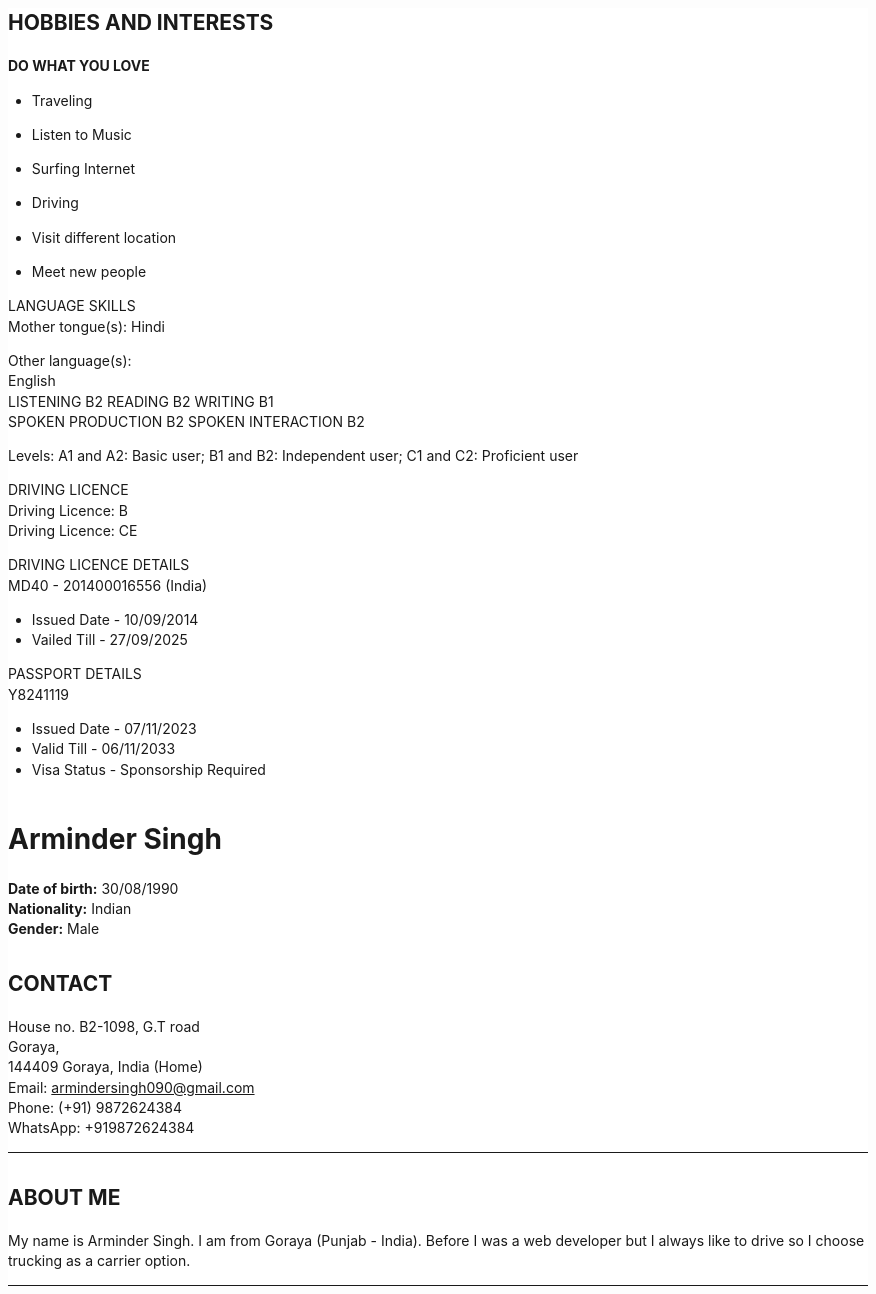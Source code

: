 ## HOBBIES AND INTERESTS
**DO WHAT YOU LOVE**
- Traveling
- Listen to Music
- Surfing Internet

- Driving
- Visit different location
- Meet new people

LANGUAGE SKILLS  
Mother tongue(s): Hindi  

Other language(s):  
English  
LISTENING B2  READING B2  WRITING B1  
SPOKEN PRODUCTION B2  SPOKEN INTERACTION B2  

Levels: A1 and A2: Basic user; B1 and B2: Independent user; C1 and C2: Proficient user  

DRIVING LICENCE  
Driving Licence: B  
Driving Licence: CE  

DRIVING LICENCE DETAILS  
MD40 - 201400016556 (India)  
- Issued Date - 10/09/2014  
- Vailed Till - 27/09/2025  

PASSPORT DETAILS  
Y8241119  
- Issued Date - 07/11/2023  
- Valid Till - 06/11/2033  
- Visa Status - Sponsorship Required  

# Arminder Singh

**Date of birth:** 30/08/1990  
**Nationality:** Indian  
**Gender:** Male  

## CONTACT
House no. B2-1098, G.T road  
Goraya,  
144409 Goraya, India (Home)  
Email: armindersingh090@gmail.com  
Phone: (+91) 9872624384  
WhatsApp: +919872624384  

---

## ABOUT ME
My name is Arminder Singh. I am from Goraya (Punjab - India). Before I was a web developer but I always like to drive so I choose trucking as a carrier option.

---